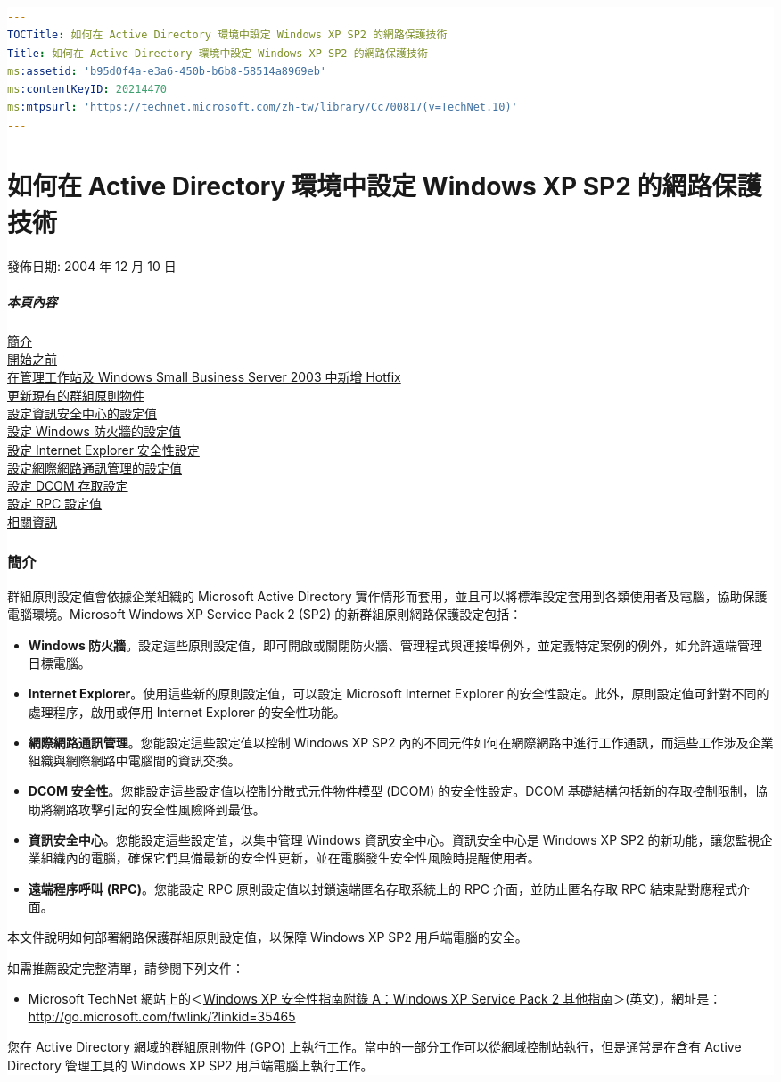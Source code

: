 ```yaml
---
TOCTitle: 如何在 Active Directory 環境中設定 Windows XP SP2 的網路保護技術
Title: 如何在 Active Directory 環境中設定 Windows XP SP2 的網路保護技術
ms:assetid: 'b95d0f4a-e3a6-450b-b6b8-58514a8969eb'
ms:contentKeyID: 20214470
ms:mtpsurl: 'https://technet.microsoft.com/zh-tw/library/Cc700817(v=TechNet.10)'
---
```


如何在 Active Directory 環境中設定 Windows XP SP2 的網路保護技術
================================================================

發佈日期: 2004 年 12 月 10 日

##### 本頁內容

[](#ekaa)[簡介](#ekaa)  
[](#ejaa)[開始之前](#ejaa)  
[](#eiaa)[在管理工作站及 Windows Small Business Server 2003 中新增 Hotfix](#eiaa)  
[](#ehaa)[更新現有的群組原則物件](#ehaa)  
[](#egaa)[設定資訊安全中心的設定值](#egaa)  
[](#efaa)[設定 Windows 防火牆的設定值](#efaa)  
[](#eeaa)[設定 Internet Explorer 安全性設定](#eeaa)  
[](#edaa)[設定網際網路通訊管理的設定值](#edaa)  
[](#ecaa)[設定 DCOM 存取設定](#ecaa)  
[](#ebaa)[設定 RPC 設定值](#ebaa)  
[](#eaaa)[相關資訊](#eaaa)

### 簡介

群組原則設定值會依據企業組織的 Microsoft Active Directory 實作情形而套用，並且可以將標準設定套用到各類使用者及電腦，協助保護電腦環境。Microsoft Windows XP Service Pack 2 (SP2) 的新群組原則網路保護設定包括：

-   **Windows 防火牆**。設定這些原則設定值，即可開啟或關閉防火牆、管理程式與連接埠例外，並定義特定案例的例外，如允許遠端管理目標電腦。

-   **Internet Explorer**。使用這些新的原則設定值，可以設定 Microsoft Internet Explorer 的安全性設定。此外，原則設定值可針對不同的處理程序，啟用或停用 Internet Explorer 的安全性功能。

-   **網際網路通訊管理**。您能設定這些設定值以控制 Windows XP SP2 內的不同元件如何在網際網路中進行工作通訊，而這些工作涉及企業組織與網際網路中電腦間的資訊交換。

-   **DCOM 安全性**。您能設定這些設定值以控制分散式元件物件模型 (DCOM) 的安全性設定。DCOM 基礎結構包括新的存取控制限制，協助將網路攻擊引起的安全性風險降到最低。

-   **資訊安全中心**。您能設定這些設定值，以集中管理 Windows 資訊安全中心。資訊安全中心是 Windows XP SP2 的新功能，讓您監視企業組織內的電腦，確保它們具備最新的安全性更新，並在電腦發生安全性風險時提醒使用者。

-   **遠端程序呼叫** **(RPC)**。您能設定 RPC 原則設定值以封鎖遠端匿名存取系統上的 RPC 介面，並防止匿名存取 RPC 結束點對應程式介面。

本文件說明如何部署網路保護群組原則設定值，以保障 Windows XP SP2 用戶端電腦的安全。

如需推薦設定完整清單，請參閱下列文件：

-   Microsoft TechNet 網站上的＜[Windows XP 安全性指南附錄 A：Windows XP Service Pack 2 其他指南](http://go.microsoft.com/fwlink/?linkid=35465)＞(英文)，網址是：http://go.microsoft.com/fwlink/?linkid=35465

您在 Active Directory 網域的群組原則物件 (GPO) 上執行工作。當中的一部分工作可以從網域控制站執行，但是通常是在含有 Active Directory 管理工具的 Windows XP SP2 用戶端電腦上執行工作。
